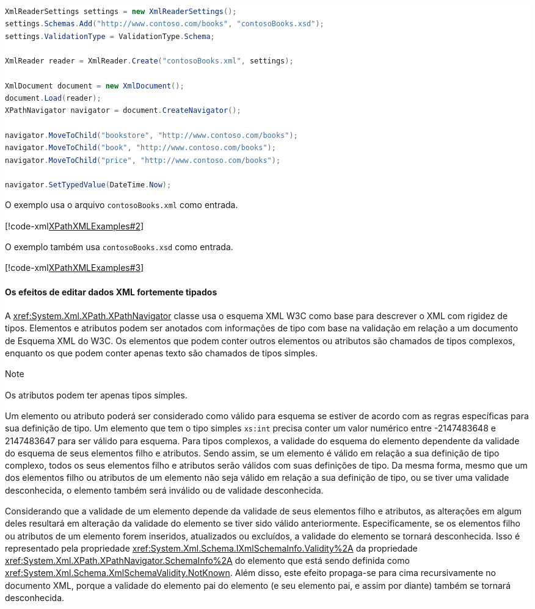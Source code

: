 ```csharp  
XmlReaderSettings settings = new XmlReaderSettings();  
settings.Schemas.Add("http://www.contoso.com/books", "contosoBooks.xsd");  
settings.ValidationType = ValidationType.Schema;  
  
XmlReader reader = XmlReader.Create("contosoBooks.xml", settings);  
  
XmlDocument document = new XmlDocument();  
document.Load(reader);  
XPathNavigator navigator = document.CreateNavigator();  
  
navigator.MoveToChild("bookstore", "http://www.contoso.com/books");  
navigator.MoveToChild("book", "http://www.contoso.com/books");  
navigator.MoveToChild("price", "http://www.contoso.com/books");  
  
navigator.SetTypedValue(DateTime.Now);  
```  
  
 O exemplo usa o arquivo `contosoBooks.xml` como entrada.  
  
 [!code-xml[XPathXMLExamples#2](../../../../samples/snippets/xml/VS_Snippets_Data/XPathXMLExamples/XML/contosoBooks.xml#2)]  
  
 O exemplo também usa `contosoBooks.xsd` como entrada.  
  
 [!code-xml[XPathXMLExamples#3](../../../../samples/snippets/xml/VS_Snippets_Data/XPathXMLExamples/XML/contosoBooks.xsd#3)]  
  
#### <a name="the-effects-of-editing-strongly-typed-xml-data"></a>Os efeitos de editar dados XML fortemente tipados  

 A <xref:System.Xml.XPath.XPathNavigator> classe usa o esquema XML W3C como base para descrever o XML com rigidez de tipos. Elementos e atributos podem ser anotados com informações de tipo com base na validação em relação a um documento de Esquema XML do W3C. Os elementos que podem conter outros elementos ou atributos são chamados de tipos complexos, enquanto os que podem conter apenas texto são chamados de tipos simples.  
  
> [!NOTE]
> Os atributos podem ter apenas tipos simples.  
  
 Um elemento ou atributo poderá ser considerado como válido para esquema se estiver de acordo com as regras específicas para sua definição de tipo. Um elemento que tem o tipo simples `xs:int` precisa conter um valor numérico entre -2147483648 e 2147483647 para ser válido para esquema. Para tipos complexos, a validade do esquema do elemento dependente da validade do esquema de seus elementos filho e atributos. Sendo assim, se um elemento é válido em relação a sua definição de tipo complexo, todos os seus elementos filho e atributos serão válidos com suas definições de tipo. Da mesma forma, mesmo que um dos elementos filho ou atributos de um elemento não seja válido em relação a sua definição de tipo, ou se tiver uma validade desconhecida, o elemento também será inválido ou de validade desconhecida.  
  
 Considerando que a validade de um elemento depende da validade de seus elementos filho e atributos, as alterações em algum deles resultará em alteração da validade do elemento se tiver sido válido anteriormente. Especificamente, se os elementos filho ou atributos de um elemento forem inseridos, atualizados ou excluídos, a validade do elemento se tornará desconhecida. Isso é representado pela propriedade <xref:System.Xml.Schema.IXmlSchemaInfo.Validity%2A> da propriedade <xref:System.Xml.XPath.XPathNavigator.SchemaInfo%2A> do elemento que está sendo definida como <xref:System.Xml.Schema.XmlSchemaValidity.NotKnown>. Além disso, este efeito propaga-se para cima recursivamente no documento XML, porque a validade do elemento pai do elemento (e seu elemento pai, e assim por diante) também se tornará desconhecida.  
  